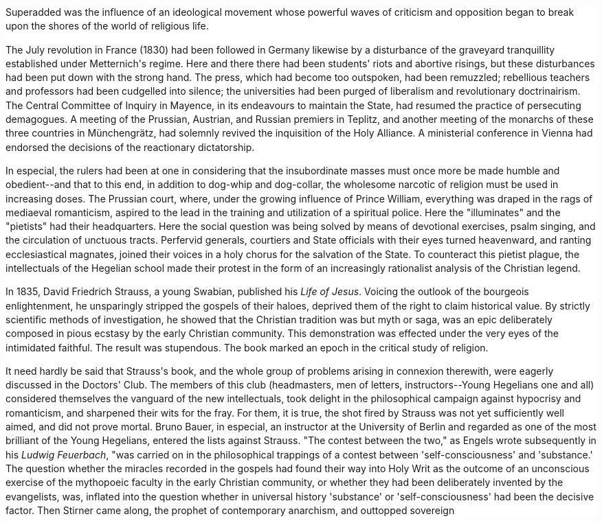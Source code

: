 Superadded was the influence of an ideological movement whose powerful
waves of criticism and opposition began to break upon the shores of the
world of religious life.

The July revolution in France (1830) had been followed in Germany
likewise by a disturbance of the graveyard tranquillity established
under Metternich's regime. Here and there there had been students' riots
and abortive risings, but these disturbances had been put down with the
strong hand. The press, which had become too outspoken, had been
remuzzled; rebellious teachers and professors had been cudgelled into
silence; the universities had been purged of liberalism and
revolutionary doctrinairism. The Central Committee of Inquiry in
Mayence, in its endeavours to maintain the State, had resumed the
practice of persecuting demagogues. A meeting of the Prussian, Austrian,
and Russian premiers in Teplitz, and another meeting of the monarchs of
these three countries in Münchengrätz, had solemnly revived the
inquisition of the Holy Alliance. A ministerial conference in Vienna had
endorsed the decisions of the reactionary dictatorship.

In especial, the rulers had been at one in considering that the
insubordinate masses must once more be made humble and obedient--and
that to this end, in addition to dog-whip and dog-collar, the wholesome
narcotic of religion must be used in increasing doses. The Prussian
court, where, under the growing influence of Prince William, everything
was draped in the rags of mediaeval romanticism, aspired to the lead in
the training and utilization of a spiritual police. Here the
"illuminates" and the "pietists" had their headquarters. Here the social
question was being solved by means of devotional exercises, psalm
singing, and the circulation of unctuous tracts. Perfervid generals,
courtiers and State officials with their eyes turned heavenward, and
ranting ecclesiastical magnates, joined their voices in a holy chorus
for the salvation of the State. To counteract this pietist plague, the
intellectuals of the Hegelian school made their protest in the form of
an increasingly rationalist analysis of the Christian legend.

In 1835, David Friedrich Strauss, a young Swabian, published his _Life
of Jesus_. Voicing the outlook of the bourgeois enlightenment, he
unsparingly stripped the gospels of their haloes, deprived them of the
right to claim historical value. By strictly scientific methods of
investigation, he showed that the Christian tradition was but myth or
saga, was an epic deliberately composed in pious ecstasy by the early
Christian community. This demonstration was effected under the very eyes
of the intimidated faithful. The result was stupendous. The book marked
an epoch in the critical study of religion.

It need hardly be said that Strauss's book, and the whole group of
problems arising in connexion therewith, were eagerly discussed in the
Doctors' Club. The members of this club (headmasters, men of letters,
instructors--Young Hegelians one and all) considered themselves the
vanguard of the new intellectuals, took delight in the philosophical
campaign against hypocrisy and romanticism, and sharpened their wits for
the fray. For them, it is true, the shot fired by Strauss was not yet
sufficiently well aimed, and did not prove mortal. Bruno Bauer, in
especial, an instructor at the University of Berlin and regarded as one
of the most brilliant of the Young Hegelians, entered the lists against
Strauss. "The contest between the two," as Engels wrote subsequently in
his _Ludwig Feuerbach_, "was carried on in the philosophical trappings
of a contest between 'self-consciousness' and 'substance.' The question
whether the miracles recorded in the gospels had found their way into
Holy Writ as the outcome of an unconscious exercise of the mythopoeic
faculty in the early Christian community, or whether they had been
deliberately invented by the evangelists, was, inflated into the
question whether in universal history 'substance' or
'self-consciousness' had been the decisive factor. Then Stirner came
along, the prophet of contemporary anarchism, and outtopped sovereign